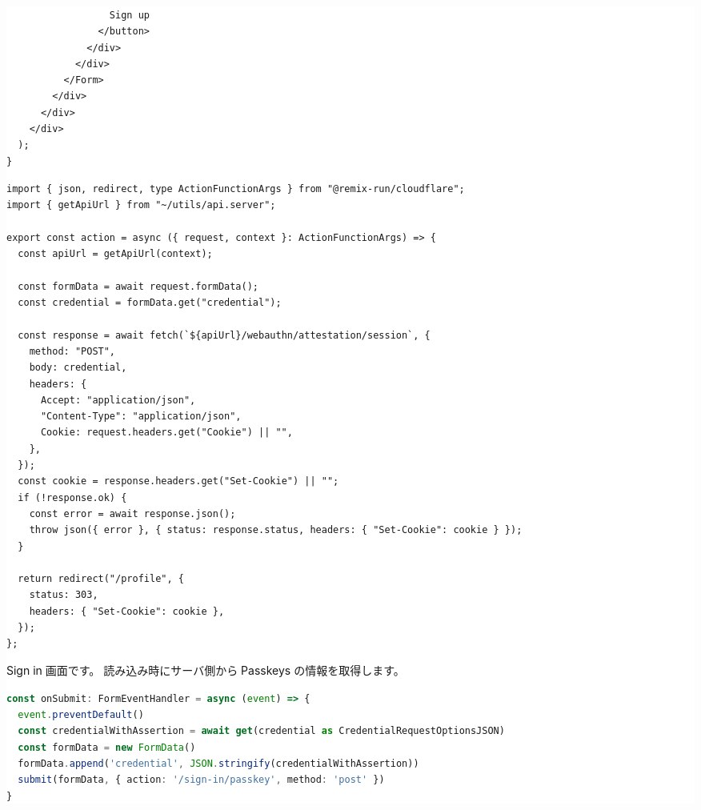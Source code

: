 ```ts:frontend/app/routes/_auth.sign-up.tsx
                  Sign up
                </button>
              </div>
            </div>
          </Form>
        </div>
      </div>
    </div>
  );
}
```

```ts:frontend/app/routes/_auth.sign-up.passkey.tsx
import { json, redirect, type ActionFunctionArgs } from "@remix-run/cloudflare";
import { getApiUrl } from "~/utils/api.server";

export const action = async ({ request, context }: ActionFunctionArgs) => {
  const apiUrl = getApiUrl(context);

  const formData = await request.formData();
  const credential = formData.get("credential");

  const response = await fetch(`${apiUrl}/webauthn/attestation/session`, {
    method: "POST",
    body: credential,
    headers: {
      Accept: "application/json",
      "Content-Type": "application/json",
      Cookie: request.headers.get("Cookie") || "",
    },
  });
  const cookie = response.headers.get("Set-Cookie") || "";
  if (!response.ok) {
    const error = await response.json();
    throw json({ error }, { status: response.status, headers: { "Set-Cookie": cookie } });
  }

  return redirect("/profile", {
    status: 303,
    headers: { "Set-Cookie": cookie },
  });
};
```

Sign in 画面です。
読み込み時にサーバ側から Passkeys の情報を取得します。

```ts
const onSubmit: FormEventHandler = async (event) => {
  event.preventDefault()
  const credentialWithAssertion = await get(credential as CredentialRequestOptionsJSON)
  const formData = new FormData()
  formData.append('credential', JSON.stringify(credentialWithAssertion))
  submit(formData, { action: '/sign-in/passkey', method: 'post' })
}
```
